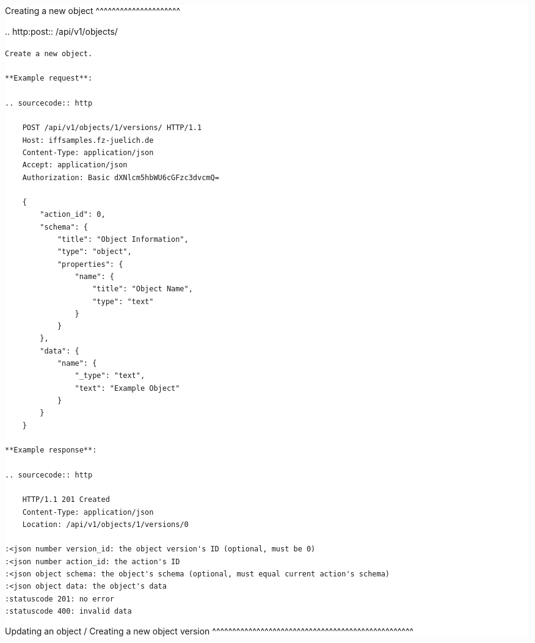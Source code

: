
Creating a new object
^^^^^^^^^^^^^^^^^^^^^

.. http:post:: /api/v1/objects/

    Create a new object.

    **Example request**:

    .. sourcecode:: http

        POST /api/v1/objects/1/versions/ HTTP/1.1
        Host: iffsamples.fz-juelich.de
        Content-Type: application/json
        Accept: application/json
        Authorization: Basic dXNlcm5hbWU6cGFzc3dvcmQ=

        {
            "action_id": 0,
            "schema": {
                "title": "Object Information",
                "type": "object",
                "properties": {
                    "name": {
                        "title": "Object Name",
                        "type": "text"
                    }
                }
            },
            "data": {
                "name": {
                    "_type": "text",
                    "text": "Example Object"
                }
            }
        }

    **Example response**:

    .. sourcecode:: http

        HTTP/1.1 201 Created
        Content-Type: application/json
        Location: /api/v1/objects/1/versions/0

    :<json number version_id: the object version's ID (optional, must be 0)
    :<json number action_id: the action's ID
    :<json object schema: the object's schema (optional, must equal current action's schema)
    :<json object data: the object's data
    :statuscode 201: no error
    :statuscode 400: invalid data


Updating an object / Creating a new object version
^^^^^^^^^^^^^^^^^^^^^^^^^^^^^^^^^^^^^^^^^^^^^^^^^^
